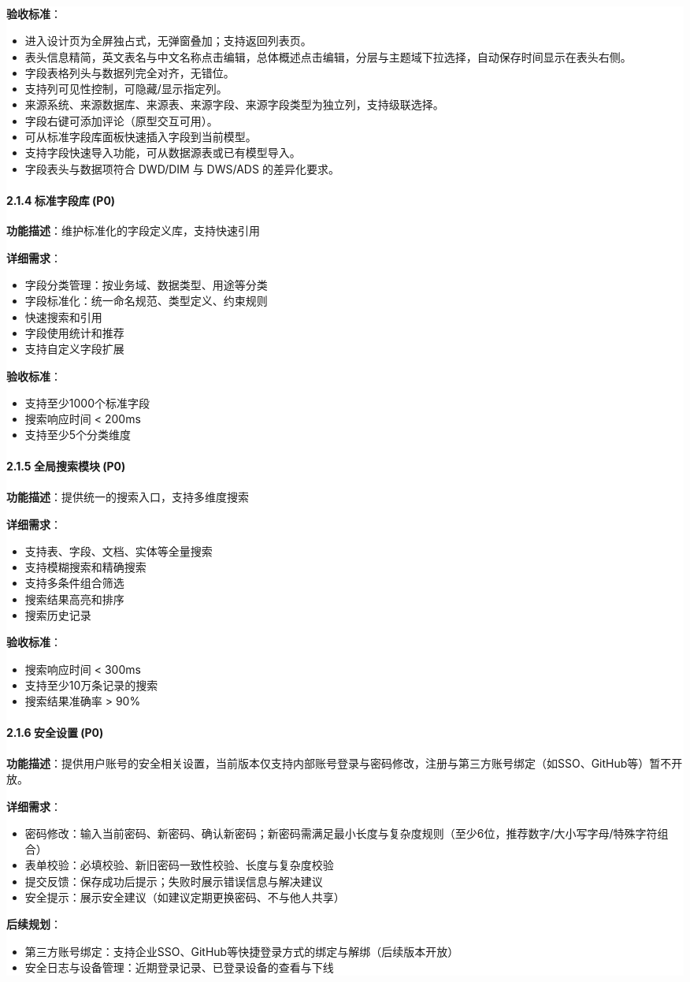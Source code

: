 
**验收标准**：
- 进入设计页为全屏独占式，无弹窗叠加；支持返回列表页。
- 表头信息精简，英文表名与中文名称点击编辑，总体概述点击编辑，分层与主题域下拉选择，自动保存时间显示在表头右侧。
- 字段表格列头与数据列完全对齐，无错位。
- 支持列可见性控制，可隐藏/显示指定列。
- 来源系统、来源数据库、来源表、来源字段、来源字段类型为独立列，支持级联选择。
- 字段右键可添加评论（原型交互可用）。
- 可从标准字段库面板快速插入字段到当前模型。
- 支持字段快速导入功能，可从数据源表或已有模型导入。
- 字段表头与数据项符合 DWD/DIM 与 DWS/ADS 的差异化要求。

#### 2.1.4 标准字段库 (P0)
**功能描述**：维护标准化的字段定义库，支持快速引用

**详细需求**：
- 字段分类管理：按业务域、数据类型、用途等分类
- 字段标准化：统一命名规范、类型定义、约束规则
- 快速搜索和引用
- 字段使用统计和推荐
- 支持自定义字段扩展

**验收标准**：
- 支持至少1000个标准字段
- 搜索响应时间 < 200ms
- 支持至少5个分类维度

#### 2.1.5 全局搜索模块 (P0)
**功能描述**：提供统一的搜索入口，支持多维度搜索

**详细需求**：
- 支持表、字段、文档、实体等全量搜索
- 支持模糊搜索和精确搜索
- 支持多条件组合筛选
- 搜索结果高亮和排序
- 搜索历史记录

**验收标准**：
- 搜索响应时间 < 300ms
- 支持至少10万条记录的搜索
- 搜索结果准确率 > 90%

#### 2.1.6 安全设置 (P0)
**功能描述**：提供用户账号的安全相关设置，当前版本仅支持内部账号登录与密码修改，注册与第三方账号绑定（如SSO、GitHub等）暂不开放。

**详细需求**：
- 密码修改：输入当前密码、新密码、确认新密码；新密码需满足最小长度与复杂度规则（至少6位，推荐数字/大小写字母/特殊字符组合）
- 表单校验：必填校验、新旧密码一致性校验、长度与复杂度校验
- 提交反馈：保存成功后提示；失败时展示错误信息与解决建议
- 安全提示：展示安全建议（如建议定期更换密码、不与他人共享）

**后续规划**：
- 第三方账号绑定：支持企业SSO、GitHub等快捷登录方式的绑定与解绑（后续版本开放）
- 安全日志与设备管理：近期登录记录、已登录设备的查看与下线
